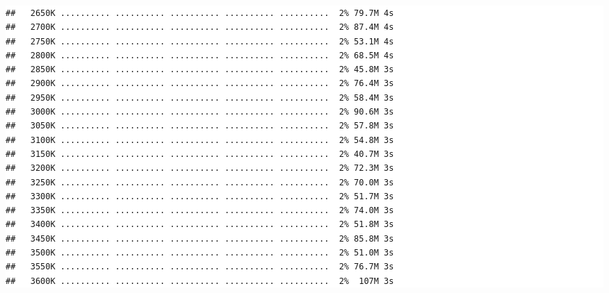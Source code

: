     ##   2650K .......... .......... .......... .......... ..........  2% 79.7M 4s
    ##   2700K .......... .......... .......... .......... ..........  2% 87.4M 4s
    ##   2750K .......... .......... .......... .......... ..........  2% 53.1M 4s
    ##   2800K .......... .......... .......... .......... ..........  2% 68.5M 4s
    ##   2850K .......... .......... .......... .......... ..........  2% 45.8M 3s
    ##   2900K .......... .......... .......... .......... ..........  2% 76.4M 3s
    ##   2950K .......... .......... .......... .......... ..........  2% 58.4M 3s
    ##   3000K .......... .......... .......... .......... ..........  2% 90.6M 3s
    ##   3050K .......... .......... .......... .......... ..........  2% 57.8M 3s
    ##   3100K .......... .......... .......... .......... ..........  2% 54.8M 3s
    ##   3150K .......... .......... .......... .......... ..........  2% 40.7M 3s
    ##   3200K .......... .......... .......... .......... ..........  2% 72.3M 3s
    ##   3250K .......... .......... .......... .......... ..........  2% 70.0M 3s
    ##   3300K .......... .......... .......... .......... ..........  2% 51.7M 3s
    ##   3350K .......... .......... .......... .......... ..........  2% 74.0M 3s
    ##   3400K .......... .......... .......... .......... ..........  2% 51.8M 3s
    ##   3450K .......... .......... .......... .......... ..........  2% 85.8M 3s
    ##   3500K .......... .......... .......... .......... ..........  2% 51.0M 3s
    ##   3550K .......... .......... .......... .......... ..........  2% 76.7M 3s
    ##   3600K .......... .......... .......... .......... ..........  2%  107M 3s